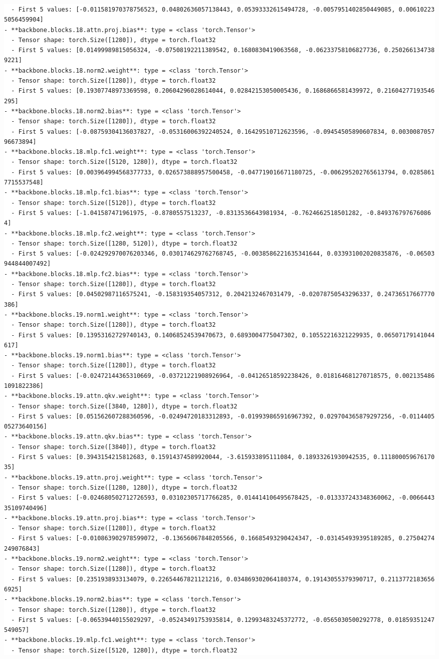       - First 5 values: [-0.011581970378756523, 0.04802636057138443, 0.05393332615494728, -0.0057951402850449085, 0.006102235056459904]
    - **backbone.blocks.18.attn.proj.bias**: type = <class 'torch.Tensor'>
      - Tensor shape: torch.Size([1280]), dtype = torch.float32
      - First 5 values: [0.01499989815056324, -0.07508192211389542, 0.1680830419063568, -0.06233758106827736, 0.2502661347389221]
    - **backbone.blocks.18.norm2.weight**: type = <class 'torch.Tensor'>
      - Tensor shape: torch.Size([1280]), dtype = torch.float32
      - First 5 values: [0.19307748973369598, 0.20604296028614044, 0.02842153050005436, 0.1686866581439972, 0.21604277193546295]
    - **backbone.blocks.18.norm2.bias**: type = <class 'torch.Tensor'>
      - Tensor shape: torch.Size([1280]), dtype = torch.float32
      - First 5 values: [-0.08759304136037827, -0.05316006392240524, 0.16429510712623596, -0.09454505890607834, 0.003008705796673894]
    - **backbone.blocks.18.mlp.fc1.weight**: type = <class 'torch.Tensor'>
      - Tensor shape: torch.Size([5120, 1280]), dtype = torch.float32
      - First 5 values: [0.003964994568377733, 0.026573888957500458, -0.047719016671180725, -0.006295202765613794, 0.02858617715537548]
    - **backbone.blocks.18.mlp.fc1.bias**: type = <class 'torch.Tensor'>
      - Tensor shape: torch.Size([5120]), dtype = torch.float32
      - First 5 values: [-1.041587471961975, -0.8780557513237, -0.8313536643981934, -0.7624662518501282, -0.8493767976760864]
    - **backbone.blocks.18.mlp.fc2.weight**: type = <class 'torch.Tensor'>
      - Tensor shape: torch.Size([1280, 5120]), dtype = torch.float32
      - First 5 values: [-0.024292970076203346, 0.030174629762768745, -0.0038586221635341644, 0.033931002020835876, -0.06503944844007492]
    - **backbone.blocks.18.mlp.fc2.bias**: type = <class 'torch.Tensor'>
      - Tensor shape: torch.Size([1280]), dtype = torch.float32
      - First 5 values: [0.04502987116575241, -0.158319354057312, 0.2042132467031479, -0.02078750543296337, 0.24736517667770386]
    - **backbone.blocks.19.norm1.weight**: type = <class 'torch.Tensor'>
      - Tensor shape: torch.Size([1280]), dtype = torch.float32
      - First 5 values: [0.13953162729740143, 0.14068524539470673, 0.6893004775047302, 0.10552216321229935, 0.06507179141044617]
    - **backbone.blocks.19.norm1.bias**: type = <class 'torch.Tensor'>
      - Tensor shape: torch.Size([1280]), dtype = torch.float32
      - First 5 values: [-0.02472144365310669, -0.03721221908926964, -0.04126518592238426, 0.018164681270718575, 0.0021354861091822386]
    - **backbone.blocks.19.attn.qkv.weight**: type = <class 'torch.Tensor'>
      - Tensor shape: torch.Size([3840, 1280]), dtype = torch.float32
      - First 5 values: [0.051562607288360596, -0.02494720183312893, -0.019939865916967392, 0.029704365879297256, -0.011440505273640156]
    - **backbone.blocks.19.attn.qkv.bias**: type = <class 'torch.Tensor'>
      - Tensor shape: torch.Size([3840]), dtype = torch.float32
      - First 5 values: [0.3943154215812683, 0.15914374589920044, -3.615933895111084, 0.18933261930942535, 0.11180005967617035]
    - **backbone.blocks.19.attn.proj.weight**: type = <class 'torch.Tensor'>
      - Tensor shape: torch.Size([1280, 1280]), dtype = torch.float32
      - First 5 values: [-0.024680502712726593, 0.03102305717766285, 0.014414106495678425, -0.013337243348360062, -0.006644335109740496]
    - **backbone.blocks.19.attn.proj.bias**: type = <class 'torch.Tensor'>
      - Tensor shape: torch.Size([1280]), dtype = torch.float32
      - First 5 values: [-0.010863902978599072, -0.13656067848205566, 0.16685493290424347, -0.031454939395189285, 0.27504274249076843]
    - **backbone.blocks.19.norm2.weight**: type = <class 'torch.Tensor'>
      - Tensor shape: torch.Size([1280]), dtype = torch.float32
      - First 5 values: [0.2351938933134079, 0.22654467821121216, 0.034869302064180374, 0.19143055379390717, 0.21137721836566925]
    - **backbone.blocks.19.norm2.bias**: type = <class 'torch.Tensor'>
      - Tensor shape: torch.Size([1280]), dtype = torch.float32
      - First 5 values: [-0.06539440155029297, -0.05243491753935814, 0.12993483245372772, -0.0565030500292778, 0.01859351247549057]
    - **backbone.blocks.19.mlp.fc1.weight**: type = <class 'torch.Tensor'>
      - Tensor shape: torch.Size([5120, 1280]), dtype = torch.float32